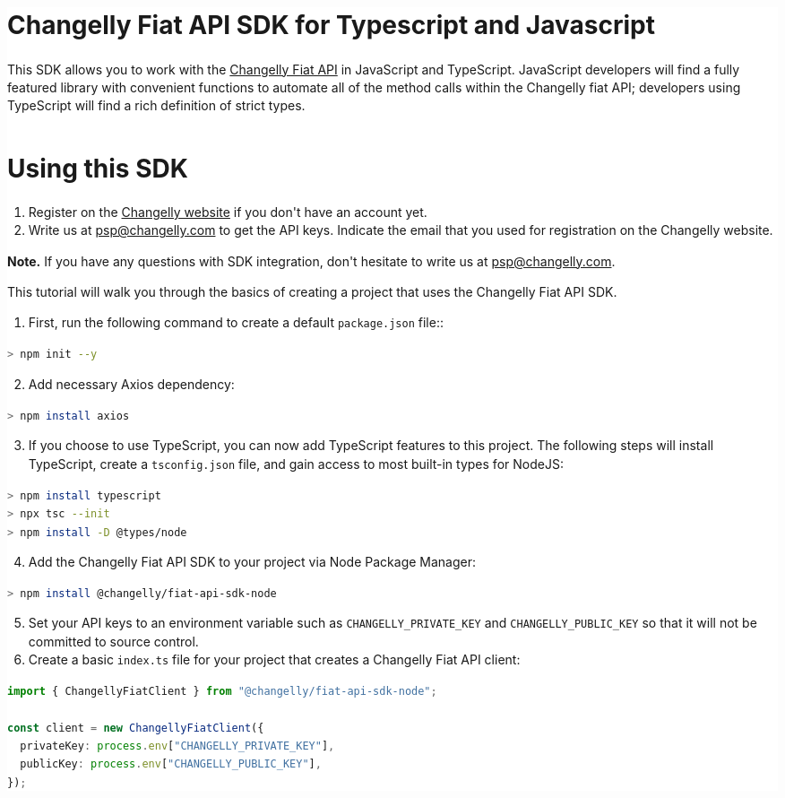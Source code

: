 # Changelly Fiat API SDK for Typescript and Javascript

This SDK allows you to work with the [Changelly Fiat API](https://fiat-api.changelly.com/docs/) in JavaScript and TypeScript. JavaScript developers will find a fully featured library with convenient functions to automate all of the method calls within the Changelly fiat API; developers using TypeScript will find a rich definition of strict types.

# Using this SDK

1. Register on the [Changelly website](https://changelly.com/) if you don't have an account yet.
2. Write us at [psp@changelly.com](psp@changelly.com) to get the API keys. Indicate the email that you used for registration on the Changelly website.

**Note.** If you have any questions with SDK integration, don't hesitate to write us at [psp@changelly.com](psp@changelly.com).

This tutorial will walk you through the basics of creating a project that uses the Changelly Fiat API SDK.

  1. First, run the following command to create a default `package.json` file::

  ```bash
  > npm init --y
  ```

  2. Add necessary Axios dependency:

  ```bash
  > npm install axios
  ```

  3. If you choose to use TypeScript, you can now add TypeScript features to this project. The following steps will install TypeScript, create a `tsconfig.json` file, and gain access to most built-in types for NodeJS:

  ```bash
  > npm install typescript
  > npx tsc --init
  > npm install -D @types/node
  ```

  4. Add the Changelly Fiat API SDK to your project via Node Package Manager:

  ```bash
  > npm install @changelly/fiat-api-sdk-node
  ```

  5. Set your API keys to an environment variable such as `CHANGELLY_PRIVATE_KEY` and `CHANGELLY_PUBLIC_KEY` so that it will not be committed to source control.
  6. Create a basic `index.ts` file for your project that creates a Changelly Fiat API client:

  ```typescript
  import { ChangellyFiatClient } from "@changelly/fiat-api-sdk-node";

  const client = new ChangellyFiatClient({
    privateKey: process.env["CHANGELLY_PRIVATE_KEY"],
    publicKey: process.env["CHANGELLY_PUBLIC_KEY"],
  });
  ```
